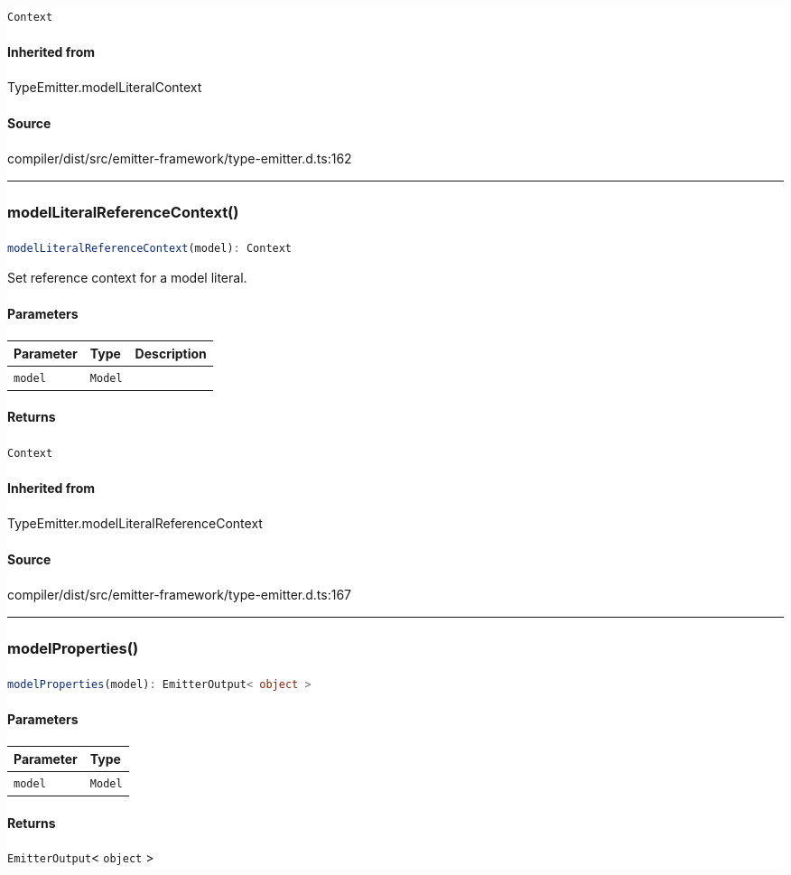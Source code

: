 `Context`

#### Inherited from

TypeEmitter.modelLiteralContext

#### Source

compiler/dist/src/emitter-framework/type-emitter.d.ts:162

---

### modelLiteralReferenceContext()

```ts
modelLiteralReferenceContext(model): Context
```

Set reference context for a model literal.

#### Parameters

| Parameter | Type    | Description |
| :-------- | :------ | :---------- |
| `model`   | `Model` |             |

#### Returns

`Context`

#### Inherited from

TypeEmitter.modelLiteralReferenceContext

#### Source

compiler/dist/src/emitter-framework/type-emitter.d.ts:167

---

### modelProperties()

```ts
modelProperties(model): EmitterOutput< object >
```

#### Parameters

| Parameter | Type    |
| :-------- | :------ |
| `model`   | `Model` |

#### Returns

`EmitterOutput`< `object` \>
